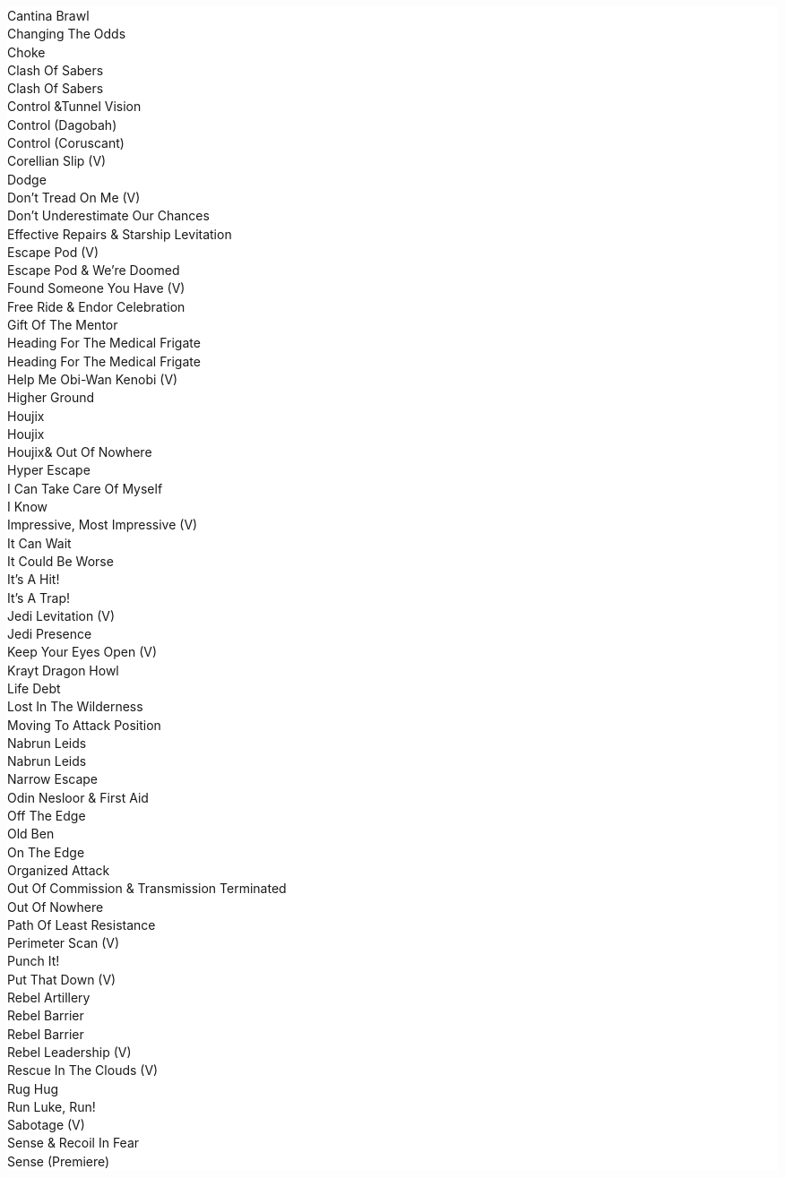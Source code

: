 Cantina Brawl  
Changing The Odds  
Choke  
Clash Of Sabers  
Clash Of Sabers  
Control &Tunnel Vision  
Control (Dagobah)  
Control (Coruscant)  
Corellian Slip (V)  
Dodge  
Don’t Tread On Me (V)  
Don’t Underestimate Our Chances  
Effective Repairs & Starship Levitation  
Escape Pod (V)  
Escape Pod & We’re Doomed  
Found Someone You Have (V)  
Free Ride & Endor Celebration  
Gift Of The Mentor  
Heading For The Medical Frigate  
Heading For The Medical Frigate  
Help Me Obi-Wan Kenobi (V)  
Higher Ground  
Houjix  
Houjix  
Houjix& Out Of Nowhere  
Hyper Escape  
I Can Take Care Of Myself  
I Know  
Impressive, Most Impressive (V)  
It Can Wait  
It Could Be Worse  
It’s A Hit!  
It’s A Trap!  
Jedi Levitation (V)  
Jedi Presence  
Keep Your Eyes Open (V)  
Krayt Dragon Howl  
Life Debt  
Lost In The Wilderness  
Moving To Attack Position  
Nabrun Leids  
Nabrun Leids  
Narrow Escape  
Odin Nesloor & First Aid  
Off The Edge  
Old Ben  
On The Edge  
Organized Attack  
Out Of Commission & Transmission Terminated  
Out Of Nowhere  
Path Of Least Resistance  
Perimeter Scan (V)  
Punch It!  
Put That Down (V)  
Rebel Artillery  
Rebel Barrier  
Rebel Barrier  
Rebel Leadership (V)  
Rescue In The Clouds (V)  
Rug Hug  
Run Luke, Run!  
Sabotage (V)  
Sense & Recoil In Fear  
Sense (Premiere)  